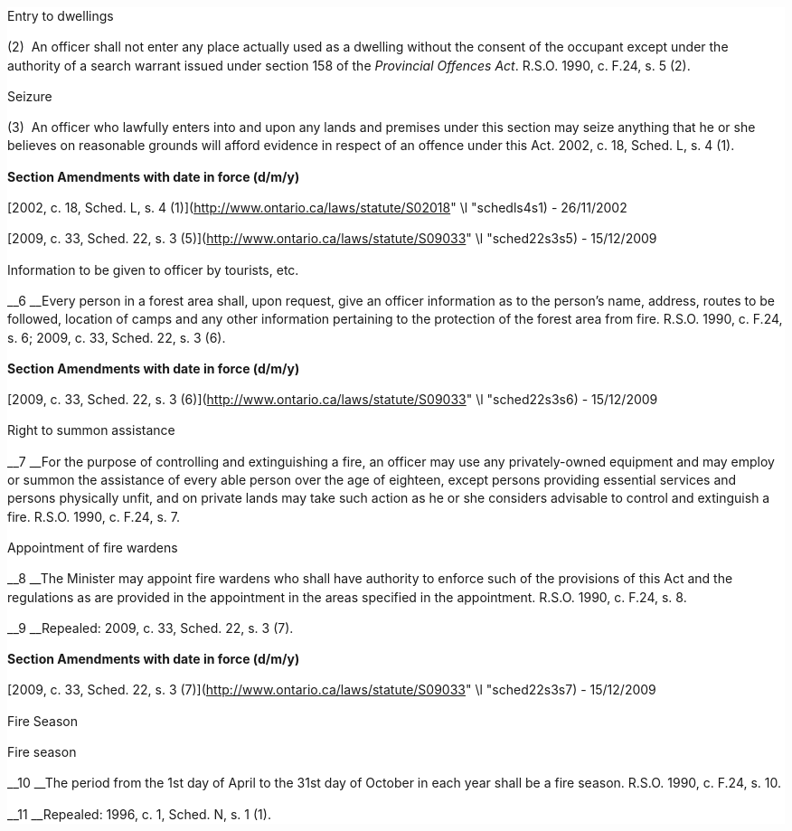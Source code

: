 Entry to dwellings

\(2\)  An officer shall not enter any place actually used as a dwelling without the consent of the occupant except under the authority of a search warrant issued under section 158 of the *Provincial Offences Act*\.  R\.S\.O\. 1990, c\. F\.24, s\. 5 \(2\)\.

Seizure

\(3\)  An officer who lawfully enters into and upon any lands and premises under this section may seize anything that he or she believes on reasonable grounds will afford evidence in respect of an offence under this Act\.  2002, c\. 18, Sched\. L, s\. 4 \(1\)\.

__Section Amendments with date in force \(d/m/y\)__

[2002, c\. 18, Sched\. L, s\. 4 \(1\)](http://www.ontario.ca/laws/statute/S02018" \l "schedls4s1) \- 26/11/2002

[2009, c\. 33, Sched\. 22, s\. 3 \(5\)](http://www.ontario.ca/laws/statute/S09033" \l "sched22s3s5) \- 15/12/2009

Information to be given to officer by tourists, etc\.

__6 __Every person in a forest area shall, upon request, give an officer information as to the person’s name, address, routes to be followed, location of camps and any other information pertaining to the protection of the forest area from fire\.  R\.S\.O\. 1990, c\. F\.24, s\. 6; 2009, c\. 33, Sched\. 22, s\. 3 \(6\)\.

__Section Amendments with date in force \(d/m/y\)__

[2009, c\. 33, Sched\. 22, s\. 3 \(6\)](http://www.ontario.ca/laws/statute/S09033" \l "sched22s3s6) \- 15/12/2009

Right to summon assistance

__7 __For the purpose of controlling and extinguishing a fire, an officer may use any privately\-owned equipment and may employ or summon the assistance of every able person over the age of eighteen, except persons providing essential services and persons physically unfit, and on private lands may take such action as he or she considers advisable to control and extinguish a fire\.  R\.S\.O\. 1990, c\. F\.24, s\. 7\.

Appointment of fire wardens

__8 __The Minister may appoint fire wardens who shall have authority to enforce such of the provisions of this Act and the regulations as are provided in the appointment in the areas specified in the appointment\.  R\.S\.O\. 1990, c\. F\.24, s\. 8\.

__9 __Repealed:  2009, c\. 33, Sched\. 22, s\. 3 \(7\)\.

__Section Amendments with date in force \(d/m/y\)__

[2009, c\. 33, Sched\. 22, s\. 3 \(7\)](http://www.ontario.ca/laws/statute/S09033" \l "sched22s3s7) \- 15/12/2009

Fire Season

Fire season

__10 __The period from the 1st day of April to the 31st day of October in each year shall be a fire season\.  R\.S\.O\. 1990, c\. F\.24, s\. 10\.

__11 __Repealed:  1996, c\. 1, Sched\. N, s\. 1 \(1\)\.
